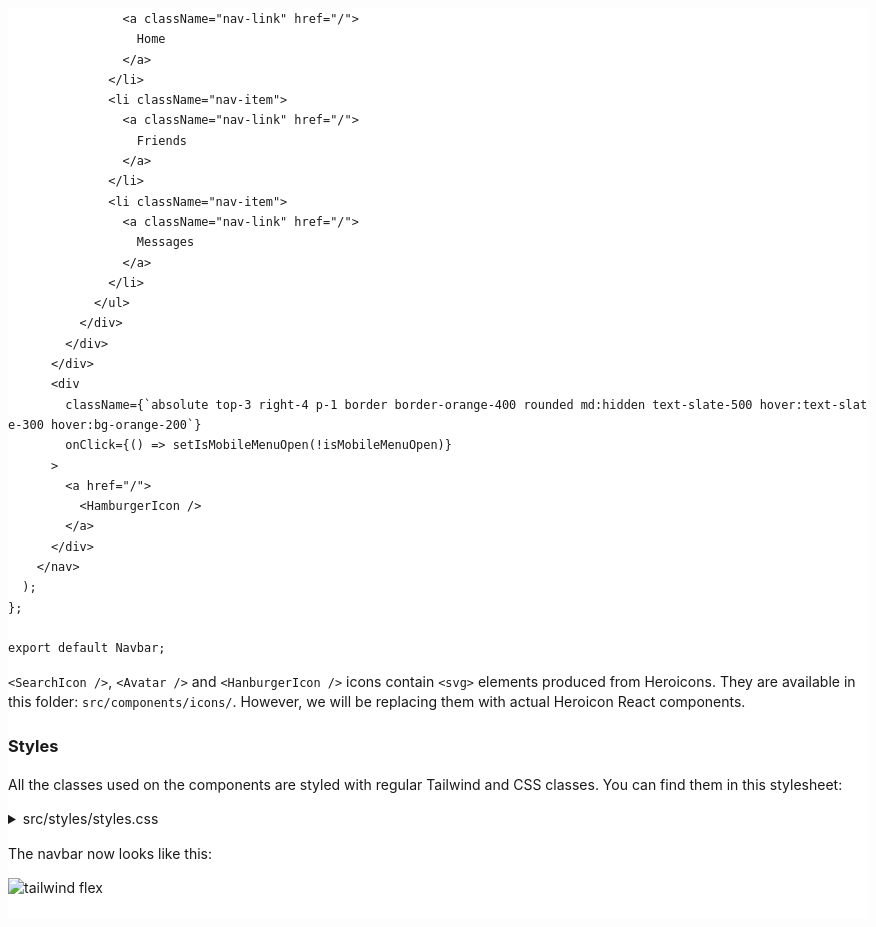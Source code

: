 ```tsx title="src/components/navbar/Navbar.tsx"
                <a className="nav-link" href="/">
                  Home
                </a>
              </li>
              <li className="nav-item">
                <a className="nav-link" href="/">
                  Friends
                </a>
              </li>
              <li className="nav-item">
                <a className="nav-link" href="/">
                  Messages
                </a>
              </li>
            </ul>
          </div>
        </div>
      </div>
      <div
        className={`absolute top-3 right-4 p-1 border border-orange-400 rounded md:hidden text-slate-500 hover:text-slate-300 hover:bg-orange-200`}
        onClick={() => setIsMobileMenuOpen(!isMobileMenuOpen)}
      >
        <a href="/">
          <HamburgerIcon />
        </a>
      </div>
    </nav>
  );
};

export default Navbar;
```

`<SearchIcon />`, `<Avatar />` and `<HanburgerIcon />` icons contain `<svg>` elements produced from Heroicons. They are available in this folder: `src/components/icons/`. However, we will be replacing them with actual Heroicon React components.

### Styles

All the classes used on the components are styled with regular Tailwind and CSS classes. You can find them in this stylesheet:

<details><summary>src/styles/styles.css</summary></details>

The navbar now looks like this:

 <div className="centered-image">
   <img style={{alignSelf:"center"}}  src="https://refine.ams3.cdn.digitaloceanspaces.com/blog/2023-09-18-heroicons/navbar-initial2.gif"  alt="tailwind flex" />
</div>

<br/>
